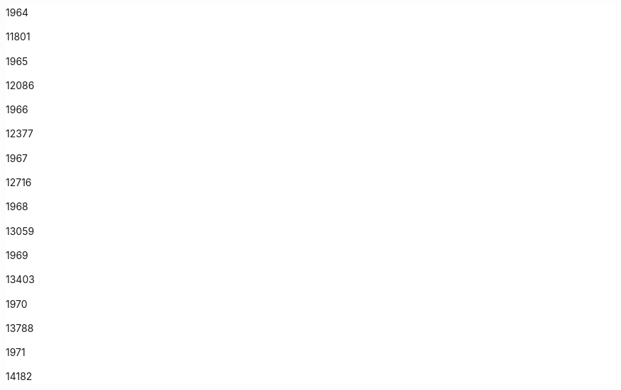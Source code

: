 




1964


11801






1965


12086






1966


12377






1967


12716






1968


13059






1969


13403






1970


13788






1971


14182
